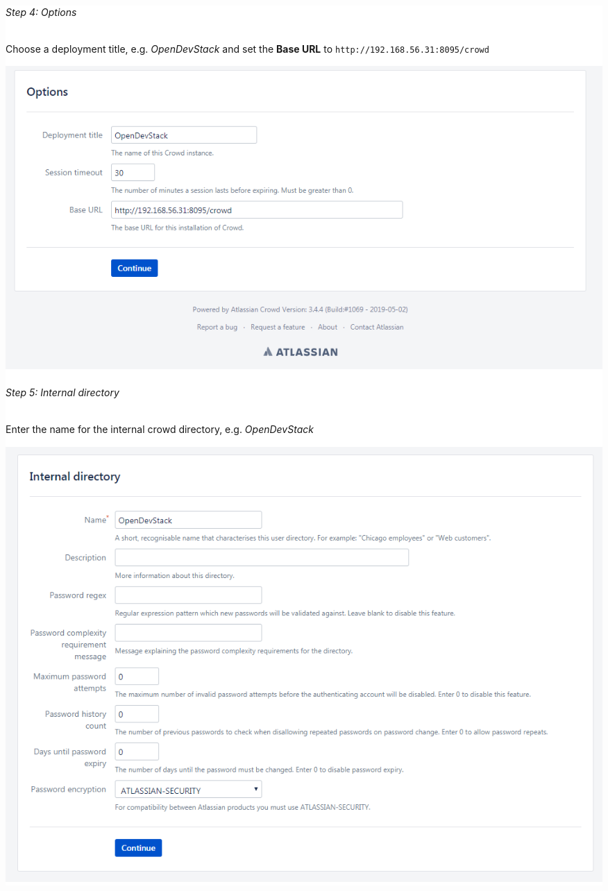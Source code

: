 ###### Step 4: Options
Choose a deployment title, e.g. *OpenDevStack* and set the **Base URL** to `http://192.168.56.31:8095/crowd`

![Options](../assets/documentation/crowd/crowd-config-4.PNG)

###### Step 5: Internal directory
Enter the name for the internal crowd directory, e.g. *OpenDevStack*

![Internal directory](../assets/documentation/crowd/crowd-config-5.PNG)
